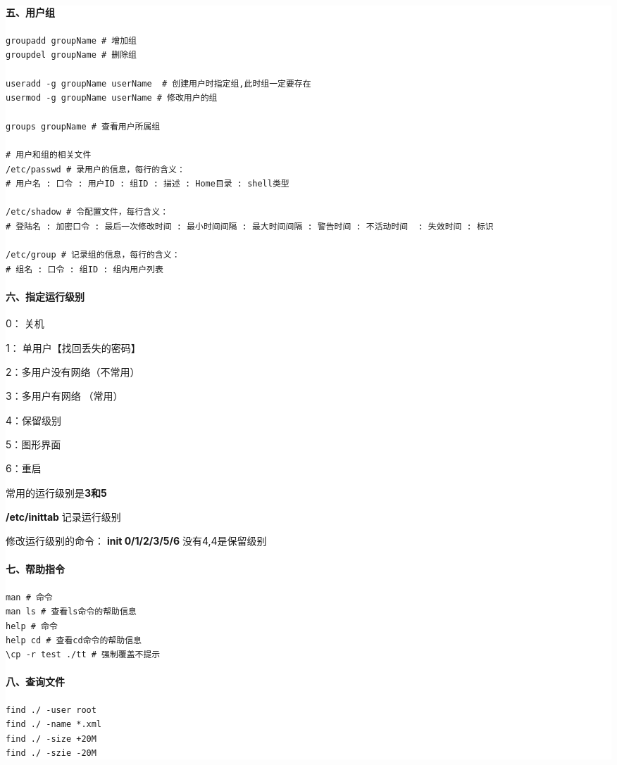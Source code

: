 #### 五、用户组

```shell
groupadd groupName # 增加组
groupdel groupName # 删除组

useradd -g groupName userName  # 创建用户时指定组,此时组一定要存在
usermod -g groupName userName # 修改用户的组

groups groupName # 查看用户所属组

# 用户和组的相关文件
/etc/passwd # 录用户的信息，每行的含义：
# 用户名 : 口令 : 用户ID : 组ID : 描述 : Home目录 : shell类型

/etc/shadow # 令配置文件，每行含义：
# 登陆名 : 加密口令 : 最后一次修改时间 : 最小时间间隔 : 最大时间间隔 : 警告时间 : 不活动时间  : 失效时间 : 标识

/etc/group # 记录组的信息，每行的含义：
# 组名 : 口令 : 组ID : 组内用户列表
```

#### 六、指定运行级别

0： 关机

1： 单用户【找回丢失的密码】

2：多用户没有网络（不常用）

3：多用户有网络 （常用）

4：保留级别

5：图形界面

6：重启

常用的运行级别是**3和5**

**/etc/inittab** 记录运行级别

修改运行级别的命令： **init 0/1/2/3/5/6**   没有4,4是保留级别

#### 七、帮助指令

```shell
man # 命令
man ls # 查看ls命令的帮助信息
help # 命令
help cd # 查看cd命令的帮助信息
\cp -r test ./tt # 强制覆盖不提示
```

#### 八、查询文件

```shell
find ./ -user root
find ./ -name *.xml
find ./ -size +20M
find ./ -szie -20M
```
